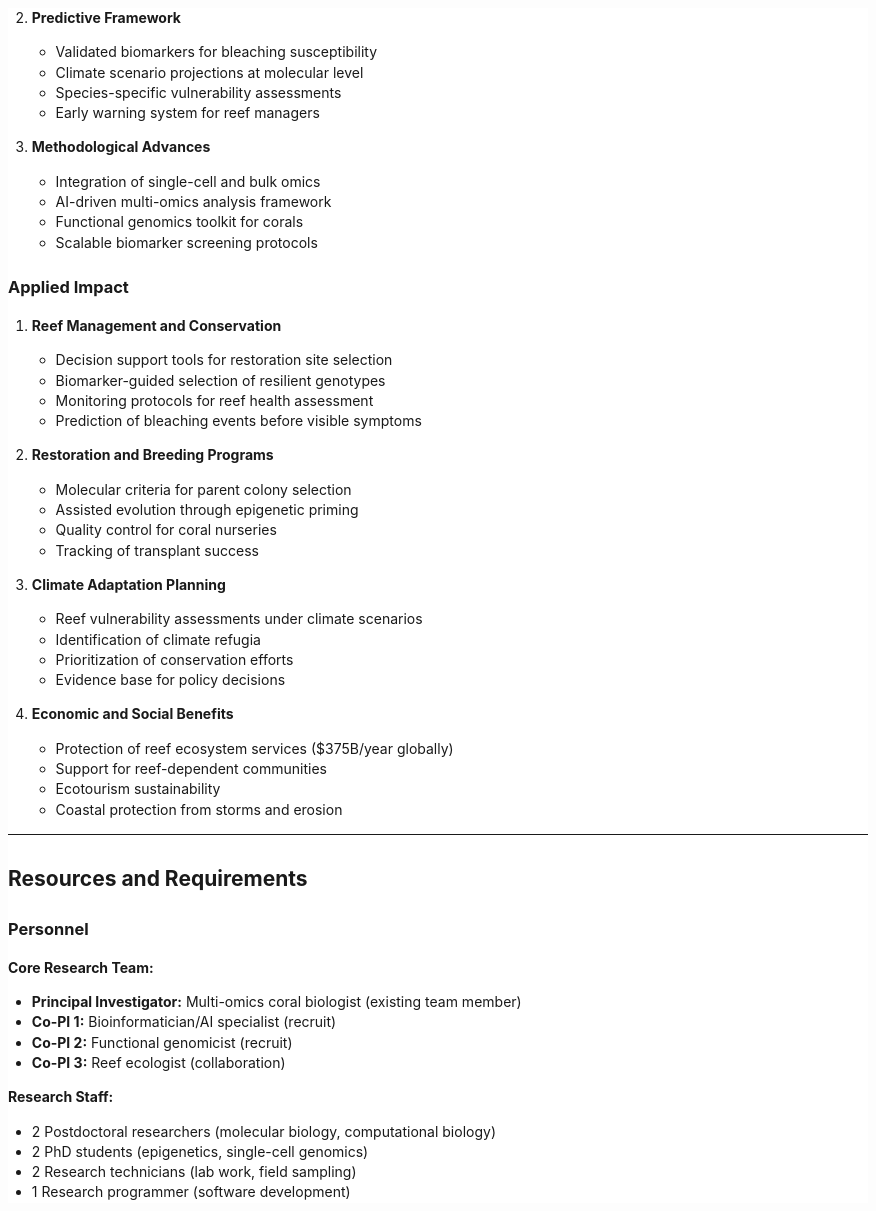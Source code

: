 2. **Predictive Framework**
   - Validated biomarkers for bleaching susceptibility
   - Climate scenario projections at molecular level
   - Species-specific vulnerability assessments
   - Early warning system for reef managers

3. **Methodological Advances**
   - Integration of single-cell and bulk omics
   - AI-driven multi-omics analysis framework
   - Functional genomics toolkit for corals
   - Scalable biomarker screening protocols

### Applied Impact

1. **Reef Management and Conservation**
   - Decision support tools for restoration site selection
   - Biomarker-guided selection of resilient genotypes
   - Monitoring protocols for reef health assessment
   - Prediction of bleaching events before visible symptoms

2. **Restoration and Breeding Programs**
   - Molecular criteria for parent colony selection
   - Assisted evolution through epigenetic priming
   - Quality control for coral nurseries
   - Tracking of transplant success

3. **Climate Adaptation Planning**
   - Reef vulnerability assessments under climate scenarios
   - Identification of climate refugia
   - Prioritization of conservation efforts
   - Evidence base for policy decisions

4. **Economic and Social Benefits**
   - Protection of reef ecosystem services ($375B/year globally)
   - Support for reef-dependent communities
   - Ecotourism sustainability
   - Coastal protection from storms and erosion

---

## Resources and Requirements

### Personnel

**Core Research Team:**
- **Principal Investigator:** Multi-omics coral biologist (existing team member)
- **Co-PI 1:** Bioinformatician/AI specialist (recruit)
- **Co-PI 2:** Functional genomicist (recruit)
- **Co-PI 3:** Reef ecologist (collaboration)

**Research Staff:**
- 2 Postdoctoral researchers (molecular biology, computational biology)
- 2 PhD students (epigenetics, single-cell genomics)
- 2 Research technicians (lab work, field sampling)
- 1 Research programmer (software development)
